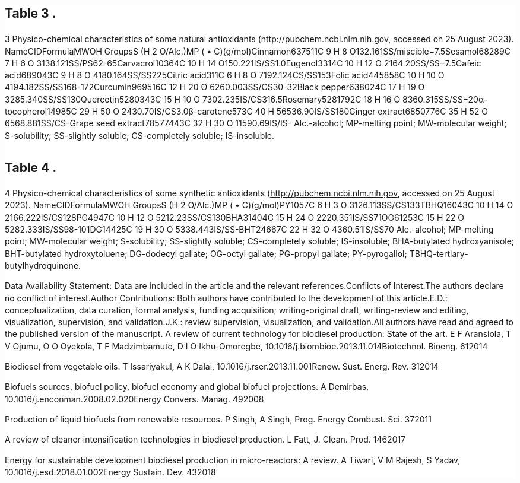 
## Table 3 .
3
Physico-chemical characteristics of some natural antioxidants (http://pubchem.ncbi.nlm.nih.gov, accessed on 25 August 2023).
NameCIDFormulaMWOH GroupsS (H 2 O/Alc.)MP ( • C)(g/mol)Cinnamon637511C 9 H 8 O132.161SS/miscible−7.5Sesamol68289C 7 H 6 O 3138.121SS/PS62-65Carvacrol10364C 10 H 14 O150.221IS/SS1.0Eugenol3314C 10 H 12 O 2164.20SS/SS−7.5Cafeic acid689043C 9 H 8 O 4180.164SS/SS225Citric acid311C 6 H 8 O 7192.124CS/SS153Folic acid445858C 10 H 10 O 4194.182SS/SS168-172Curcumin969516C 12 H 20 O 6260.003SS/CS30-32Black pepper638024C 17 H 19 O 3285.340SS/SS130Quercetin5280343C 15 H 10 O 7302.235IS/CS316.5Rosemary5281792C 18 H 16 O 8360.315SS/SS−20α-tocopherol14985C 29 H 50 O 2430.70IS/CS3.0β-carotene573C 40 H 56536.90IS/SS180Ginger extract6850776C 35 H 52 O 6568.881SS/CS-Grape seed extract78577443C 32 H 30 O 11590.69IS/IS-
Alc.-alcohol; MP-melting point; MW-molecular weight; S-solubility; SS-slightly soluble; CS-completely soluble; IS-insoluble.


## Table 4 .
4
Physico-chemical characteristics of some synthetic antioxidants (http://pubchem.ncbi.nlm.nih.gov, accessed on 25 August 2023).
NameCIDFormulaMWOH GroupsS (H 2 O/Alc.)MP ( • C)(g/mol)PY1057C 6 H 3 O 3126.113SS/CS133TBHQ16043C 10 H 14 O 2166.222IS/CS128PG4947C 10 H 12 O 5212.23SS/CS130BHA31404C 15 H 24 O 2220.351IS/SS71OG61253C 15 H 22 O 5282.333IS/SS98-101DG14425C 19 H 30 O 5338.443IS/SS-BHT24667C 22 H 32 O 4360.51IS/SS70
Alc.-alcohol; MP-melting point; MW-molecular weight; S-solubility; SS-slightly soluble; CS-completely soluble; IS-insoluble; BHA-butylated hydroxyanisole; BHT-butylated hydroxytoluene; DG-dodecyl gallate; OG-octyl gallate; PG-propyl gallate; PY-pyrogallol; TBHQ-tertiary-butylhydroquinone.

Data Availability Statement: Data are included in the article and the relevant references.Conflicts of Interest:The authors declare no conflict of interest.Author Contributions: Both authors have contributed to the development of this article.E.D.: conceptualization, data curation, formal analysis, funding acquisition; writing-original draft, writing-review and editing, visualization, supervision, and validation.J.K.: review supervision, visualization, and validation.All authors have read and agreed to the published version of the manuscript.
A review of current technology for biodiesel production: State of the art. E F Aransiola, T V Ojumu, O O Oyekola, T F Madzimbamuto, D I O Ikhu-Omoregbe, 10.1016/j.biombioe.2013.11.014Biotechnol. Bioeng. 612014

Biodiesel from vegetable oils. T Issariyakul, A K Dalai, 10.1016/j.rser.2013.11.001Renew. Sust. Energ. Rev. 312014

Biofuels sources, biofuel policy, biofuel economy and global biofuel projections. A Demirbas, 10.1016/j.enconman.2008.02.020Energy Convers. Manag. 492008

Production of liquid biofuels from renewable resources. P Singh, A Singh, Prog. Energy Combust. Sci. 372011

A review of cleaner intensification technologies in biodiesel production. L Fatt, J. Clean. Prod. 1462017

Energy for sustainable development biodiesel production in micro-reactors: A review. A Tiwari, V M Rajesh, S Yadav, 10.1016/j.esd.2018.01.002Energy Sustain. Dev. 432018

